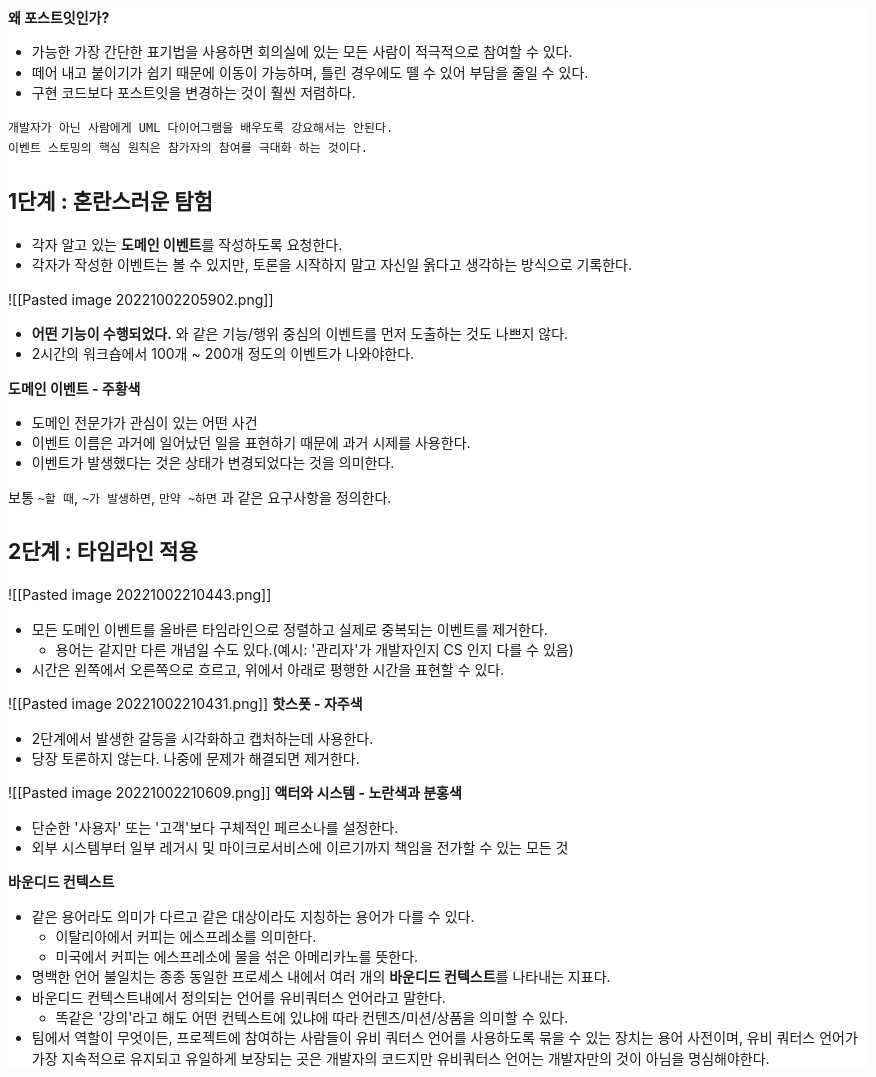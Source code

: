**왜 포스트잇인가?**
* 가능한 가장 간단한 표기법을 사용하면 회의실에 있는 모든 사람이 적극적으로 참여할 수 있다.
* 떼어 내고 붙이기가 쉽기 때문에 이동이 가능하며, 틀린 경우에도 뗄 수 있어 부담을 줄일 수 있다. 
* 구현 코드보다 포스트잇을 변경하는 것이 훨씬 저렴하다. 

```
개발자가 아닌 사람에게 UML 다이어그램을 배우도록 강요해서는 안된다.   
이벤트 스토밍의 핵심 원칙은 참가자의 참여를 극대화 하는 것이다.  
```

## 1단계 : 혼란스러운 탐험
* 각자 알고 있는 **도메인 이벤트**를 작성하도록 요청한다.
* 각자가 작성한 이벤트는 볼 수 있지만, 토론을 시작하지 말고 자신일 옭다고 생각하는 방식으로 기록한다.

![[Pasted image 20221002205902.png]]

* **어떤 기능이 수행되었다.** 와 같은 기능/행위 중심의 이벤트를 먼저 도출하는 것도 나쁘지 않다. 
* 2시간의 워크숍에서 100개 ~ 200개 정도의 이벤트가 나와야한다. 

**도메인 이벤트 - 주황색**
* 도메인 전문가가 관심이 있는 어떤 사건
* 이벤트 이름은 과거에 일어났던 일을 표현하기 때문에 과거 시제를 사용한다.
* 이벤트가 발생했다는 것은 상태가 변경되었다는 것을 의미한다.

보통 `~할 때`, `~가 발생하면`, `만약 ~하면` 과 같은 요구사항을 정의한다. 

## 2단계 : 타임라인 적용
![[Pasted image 20221002210443.png]]
* 모든 도메인 이벤트를 올바른 타임라인으로 정렬하고 실제로 중복되는 이벤트를 제거한다.
	* 용어는 같지만 다른 개념일 수도 있다.(예시: '관리자'가 개발자인지 CS 인지 다를 수 있음)
* 시간은 왼쪽에서 오른쪽으로 흐르고, 위에서 아래로 평행한 시간을 표현할 수 있다.


![[Pasted image 20221002210431.png]]
**핫스폿 - 자주색**
* 2단계에서 발생한 갈등을 시각화하고 캡처하는데 사용한다.
* 당장 토론하지 않는다. 나중에 문제가 해결되면 제거한다.

![[Pasted image 20221002210609.png]]
**액터와 시스템 - 노란색과 분홍색**
* 단순한 '사용자' 또는 '고객'보다 구체적인 페르소나를 설정한다.
* 외부 시스템부터 일부 레거시 및 마이크로서비스에 이르기까지 책임을 전가할 수 있는 모든 것 

**바운디드 컨텍스트**
* 같은 용어라도 의미가 다르고 같은 대상이라도 지칭하는 용어가 다를 수 있다.
	* 이탈리아에서 커피는 에스프레소를 의미한다.
	* 미국에서 커피는 에스프레소에 물을 섞은 아메리카노를 뜻한다.  
* 명백한 언어 불일치는 종종 동일한 프로세스 내에서 여러 개의 **바운디드 컨텍스트**를 나타내는 지표다.  
* 바운디드 컨텍스트내에서 정의되는 언어를 유비쿼터스 언어라고 말한다.
	* 똑같은 '강의'라고 해도 어떤 컨텍스트에 있냐에 따라 컨텐츠/미션/상품을 의미할 수 있다.  
* 팀에서 역할이 무엇이든, 프로젝트에 참여하는 사람들이 유비 쿼터스 언어를 사용하도록 묶을 수 있는 장치는
  용어 사전이며, 유비 쿼터스 언어가 가장 지속적으로 유지되고 유일하게 보장되는 곳은 개발자의 코드지만
  유비쿼터스 언어는 개발자만의 것이 아님을 명심해야한다.  
